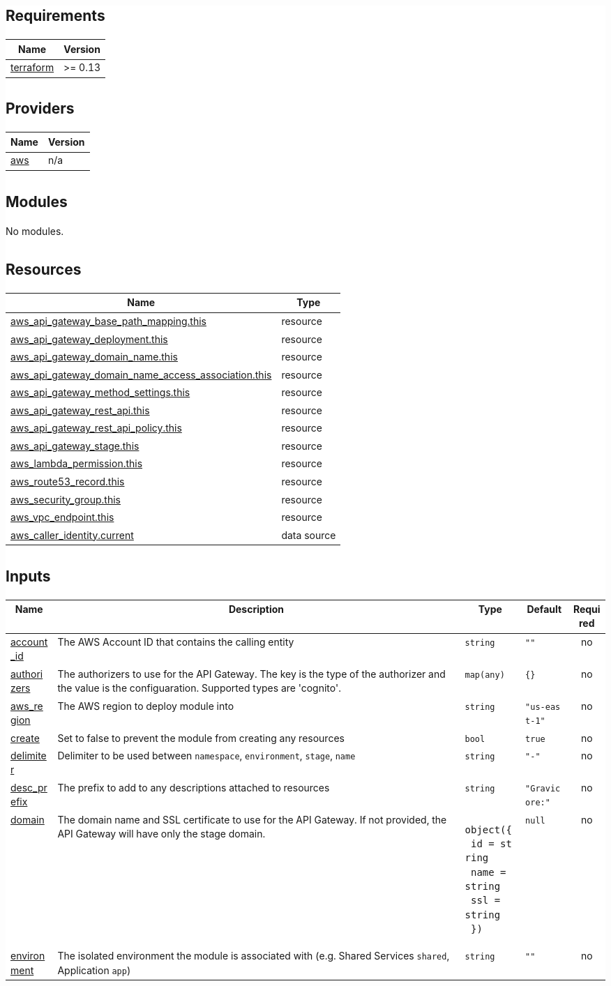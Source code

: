 
## Requirements

| Name | Version |
|------|---------|
| <a name="requirement_terraform"></a> [terraform](#requirement\_terraform) | >= 0.13 |

## Providers

| Name | Version |
|------|---------|
| <a name="provider_aws"></a> [aws](#provider\_aws) | n/a |

## Modules

No modules.

## Resources

| Name | Type |
|------|------|
| [aws_api_gateway_base_path_mapping.this](https://registry.terraform.io/providers/hashicorp/aws/latest/docs/resources/api_gateway_base_path_mapping) | resource |
| [aws_api_gateway_deployment.this](https://registry.terraform.io/providers/hashicorp/aws/latest/docs/resources/api_gateway_deployment) | resource |
| [aws_api_gateway_domain_name.this](https://registry.terraform.io/providers/hashicorp/aws/latest/docs/resources/api_gateway_domain_name) | resource |
| [aws_api_gateway_domain_name_access_association.this](https://registry.terraform.io/providers/hashicorp/aws/latest/docs/resources/api_gateway_domain_name_access_association) | resource |
| [aws_api_gateway_method_settings.this](https://registry.terraform.io/providers/hashicorp/aws/latest/docs/resources/api_gateway_method_settings) | resource |
| [aws_api_gateway_rest_api.this](https://registry.terraform.io/providers/hashicorp/aws/latest/docs/resources/api_gateway_rest_api) | resource |
| [aws_api_gateway_rest_api_policy.this](https://registry.terraform.io/providers/hashicorp/aws/latest/docs/resources/api_gateway_rest_api_policy) | resource |
| [aws_api_gateway_stage.this](https://registry.terraform.io/providers/hashicorp/aws/latest/docs/resources/api_gateway_stage) | resource |
| [aws_lambda_permission.this](https://registry.terraform.io/providers/hashicorp/aws/latest/docs/resources/lambda_permission) | resource |
| [aws_route53_record.this](https://registry.terraform.io/providers/hashicorp/aws/latest/docs/resources/route53_record) | resource |
| [aws_security_group.this](https://registry.terraform.io/providers/hashicorp/aws/latest/docs/resources/security_group) | resource |
| [aws_vpc_endpoint.this](https://registry.terraform.io/providers/hashicorp/aws/latest/docs/resources/vpc_endpoint) | resource |
| [aws_caller_identity.current](https://registry.terraform.io/providers/hashicorp/aws/latest/docs/data-sources/caller_identity) | data source |

## Inputs

| Name | Description | Type | Default | Required |
|------|-------------|------|---------|:--------:|
| <a name="input_account_id"></a> [account\_id](#input\_account\_id) | The AWS Account ID that contains the calling entity | `string` | `""` | no |
| <a name="input_authorizers"></a> [authorizers](#input\_authorizers) | The authorizers to use for the API Gateway. The key is the type of the authorizer and the value is the configuaration. Supported types are 'cognito'. | `map(any)` | `{}` | no |
| <a name="input_aws_region"></a> [aws\_region](#input\_aws\_region) | The AWS region to deploy module into | `string` | `"us-east-1"` | no |
| <a name="input_create"></a> [create](#input\_create) | Set to false to prevent the module from creating any resources | `bool` | `true` | no |
| <a name="input_delimiter"></a> [delimiter](#input\_delimiter) | Delimiter to be used between `namespace`, `environment`, `stage`, `name` | `string` | `"-"` | no |
| <a name="input_desc_prefix"></a> [desc\_prefix](#input\_desc\_prefix) | The prefix to add to any descriptions attached to resources | `string` | `"Gravicore:"` | no |
| <a name="input_domain"></a> [domain](#input\_domain) | The domain name and SSL certificate to use for the API Gateway. If not provided, the API Gateway will have only the stage domain. | <pre>object({<br/>    id   = string<br/>    name = string<br/>    ssl  = string<br/>  })</pre> | `null` | no |
| <a name="input_environment"></a> [environment](#input\_environment) | The isolated environment the module is associated with (e.g. Shared Services `shared`, Application `app`) | `string` | `""` | no |